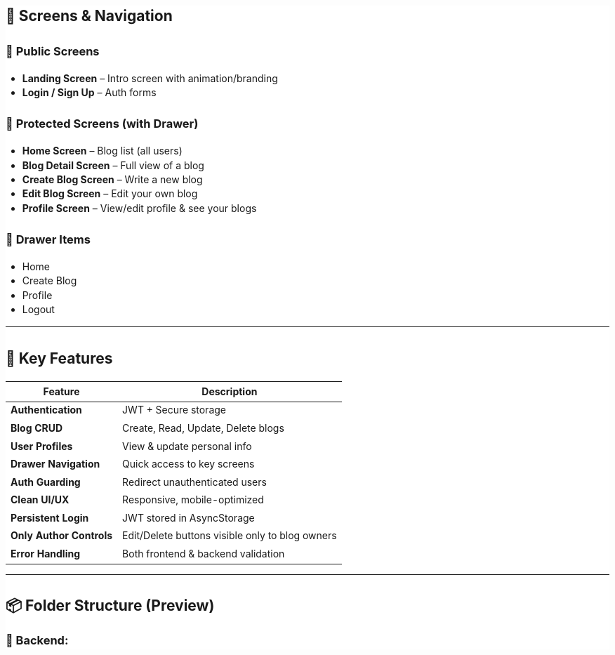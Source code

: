 
## 📱 **Screens & Navigation**

### 🔹 **Public Screens**

- **Landing Screen** – Intro screen with animation/branding
- **Login / Sign Up** – Auth forms

### 🔹 **Protected Screens (with Drawer)**

- **Home Screen** – Blog list (all users)
- **Blog Detail Screen** – Full view of a blog
- **Create Blog Screen** – Write a new blog
- **Edit Blog Screen** – Edit your own blog
- **Profile Screen** – View/edit profile & see your blogs

### 🔹 **Drawer Items**

- Home
- Create Blog
- Profile
- Logout

---

## 🧩 **Key Features**

| Feature                  | Description                                     |
| ------------------------ | ----------------------------------------------- |
| **Authentication**       | JWT + Secure storage                            |
| **Blog CRUD**            | Create, Read, Update, Delete blogs              |
| **User Profiles**        | View & update personal info                     |
| **Drawer Navigation**    | Quick access to key screens                     |
| **Auth Guarding**        | Redirect unauthenticated users                  |
| **Clean UI/UX**          | Responsive, mobile-optimized                    |
| **Persistent Login**     | JWT stored in AsyncStorage                      |
| **Only Author Controls** | Edit/Delete buttons visible only to blog owners |
| **Error Handling**       | Both frontend & backend validation              |

---

## 📦 Folder Structure (Preview)

### 🔹 Backend:

